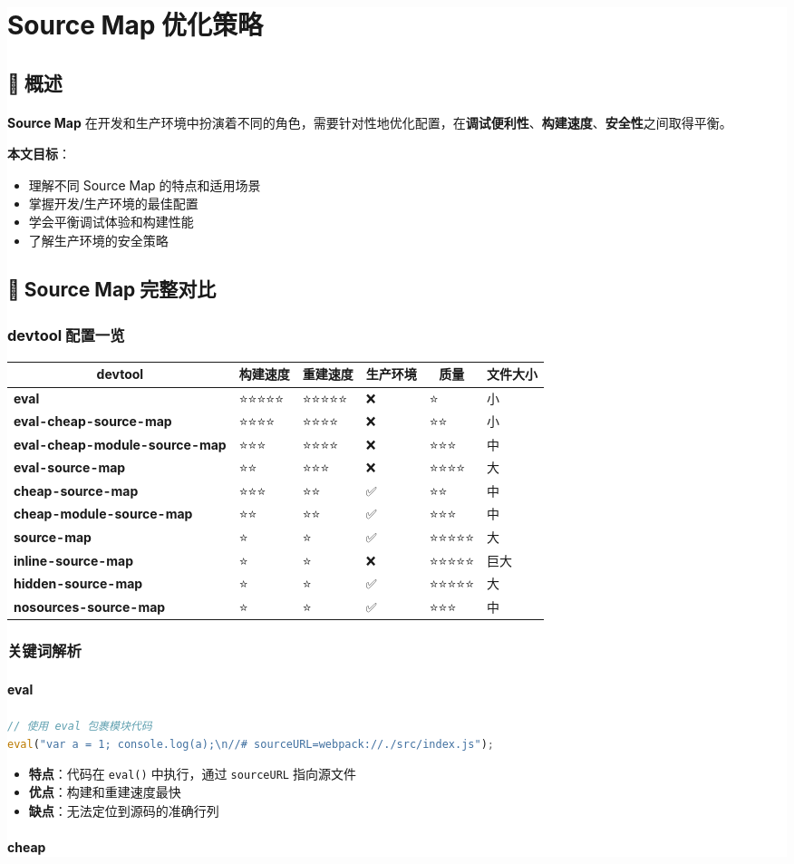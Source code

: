 # Source Map 优化策略

## 📖 概述

**Source Map** 在开发和生产环境中扮演着不同的角色，需要针对性地优化配置，在**调试便利性**、**构建速度**、**安全性**之间取得平衡。

**本文目标**：
- 理解不同 Source Map 的特点和适用场景
- 掌握开发/生产环境的最佳配置
- 学会平衡调试体验和构建性能
- 了解生产环境的安全策略

## 🎯 Source Map 完整对比

### devtool 配置一览

| devtool | 构建速度 | 重建速度 | 生产环境 | 质量 | 文件大小 |
|---------|---------|---------|---------|------|---------|
| **eval** | ⭐⭐⭐⭐⭐ | ⭐⭐⭐⭐⭐ | ❌ | ⭐ | 小 |
| **eval-cheap-source-map** | ⭐⭐⭐⭐ | ⭐⭐⭐⭐ | ❌ | ⭐⭐ | 小 |
| **eval-cheap-module-source-map** | ⭐⭐⭐ | ⭐⭐⭐⭐ | ❌ | ⭐⭐⭐ | 中 |
| **eval-source-map** | ⭐⭐ | ⭐⭐⭐ | ❌ | ⭐⭐⭐⭐ | 大 |
| **cheap-source-map** | ⭐⭐⭐ | ⭐⭐ | ✅ | ⭐⭐ | 中 |
| **cheap-module-source-map** | ⭐⭐ | ⭐⭐ | ✅ | ⭐⭐⭐ | 中 |
| **source-map** | ⭐ | ⭐ | ✅ | ⭐⭐⭐⭐⭐ | 大 |
| **inline-source-map** | ⭐ | ⭐ | ❌ | ⭐⭐⭐⭐⭐ | 巨大 |
| **hidden-source-map** | ⭐ | ⭐ | ✅ | ⭐⭐⭐⭐⭐ | 大 |
| **nosources-source-map** | ⭐ | ⭐ | ✅ | ⭐⭐⭐ | 中 |

### 关键词解析

#### eval

```javascript
// 使用 eval 包裹模块代码
eval("var a = 1; console.log(a);\n//# sourceURL=webpack://./src/index.js");
```

- **特点**：代码在 `eval()` 中执行，通过 `sourceURL` 指向源文件
- **优点**：构建和重建速度最快
- **缺点**：无法定位到源码的准确行列

#### cheap
